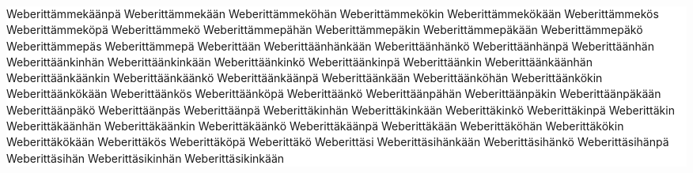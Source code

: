 Weberittämmekäänpä
Weberittämmekään
Weberittämmeköhän
Weberittämmekökin
Weberittämmekökään
Weberittämmekös
Weberittämmeköpä
Weberittämmekö
Weberittämmepähän
Weberittämmepäkin
Weberittämmepäkään
Weberittämmepäkö
Weberittämmepäs
Weberittämmepä
Weberittään
Weberittäänhänkään
Weberittäänhänkö
Weberittäänhänpä
Weberittäänhän
Weberittäänkinhän
Weberittäänkinkään
Weberittäänkinkö
Weberittäänkinpä
Weberittäänkin
Weberittäänkäänhän
Weberittäänkäänkin
Weberittäänkäänkö
Weberittäänkäänpä
Weberittäänkään
Weberittäänköhän
Weberittäänkökin
Weberittäänkökään
Weberittäänkös
Weberittäänköpä
Weberittäänkö
Weberittäänpähän
Weberittäänpäkin
Weberittäänpäkään
Weberittäänpäkö
Weberittäänpäs
Weberittäänpä
Weberittäkinhän
Weberittäkinkään
Weberittäkinkö
Weberittäkinpä
Weberittäkin
Weberittäkäänhän
Weberittäkäänkin
Weberittäkäänkö
Weberittäkäänpä
Weberittäkään
Weberittäköhän
Weberittäkökin
Weberittäkökään
Weberittäkös
Weberittäköpä
Weberittäkö
Weberittäsi
Weberittäsihänkään
Weberittäsihänkö
Weberittäsihänpä
Weberittäsihän
Weberittäsikinhän
Weberittäsikinkään